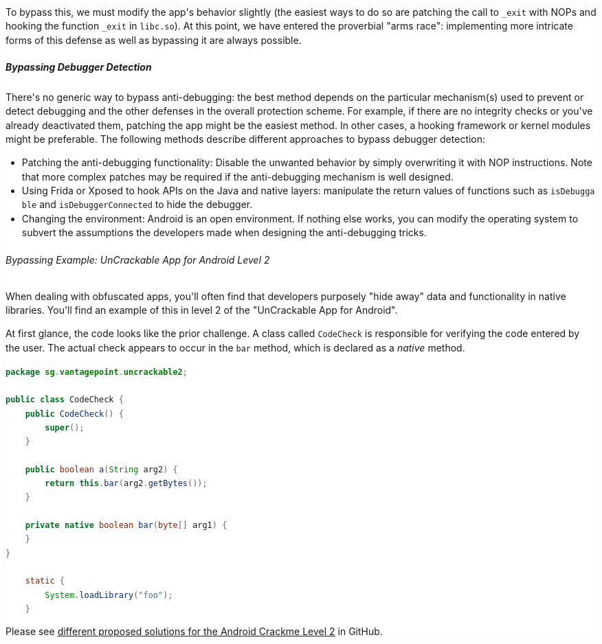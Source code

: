 To bypass this, we must modify the app's behavior slightly (the easiest ways to do so are patching the call to `_exit` with NOPs and hooking the function `_exit` in `libc.so`). At this point, we have entered the proverbial "arms race": implementing more intricate forms of this defense as well as bypassing it are always possible.

##### Bypassing Debugger Detection

There's no generic way to bypass anti-debugging: the best method depends on the particular mechanism(s) used to prevent or detect debugging and the other defenses in the overall protection scheme. For example, if there are no integrity checks or you've already deactivated them, patching the app might be the easiest method. In other cases, a hooking framework or kernel modules might be preferable.
The following methods describe different approaches to bypass debugger detection:

- Patching the anti-debugging functionality: Disable the unwanted behavior by simply overwriting it with NOP instructions. Note that more complex patches may be required if the anti-debugging mechanism is well designed.
- Using Frida or Xposed to hook APIs on the Java and native layers: manipulate the return values of functions such as `isDebuggable` and `isDebuggerConnected` to hide the debugger.
- Changing the environment: Android is an open environment. If nothing else works, you can modify the operating system to subvert the assumptions the developers made when designing the anti-debugging tricks.

###### Bypassing Example: UnCrackable App for Android Level 2

When dealing with obfuscated apps, you'll often find that developers purposely "hide away" data and functionality in native libraries. You'll find an example of this in level 2 of the "UnCrackable App for Android".

At first glance, the code looks like the prior challenge. A class called `CodeCheck` is responsible for verifying the code entered by the user. The actual check appears to occur in the `bar` method, which is declared as a *native* method.

```java
package sg.vantagepoint.uncrackable2;

public class CodeCheck {
    public CodeCheck() {
        super();
    }

    public boolean a(String arg2) {
        return this.bar(arg2.getBytes());
    }

    private native boolean bar(byte[] arg1) {
    }
}

    static {
        System.loadLibrary("foo");
    }
```

Please see [different proposed solutions for the Android Crackme Level 2](https://github.com/OWASP/owasp-mstg/tree/master/Crackmes#uncrackable-app-for-android-level-2 "Solutions Android Crackme Level 2") in GitHub.
